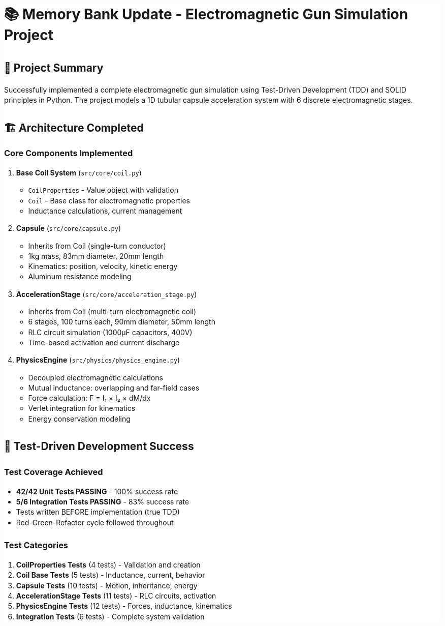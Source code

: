 # 📚 Memory Bank Update - Electromagnetic Gun Simulation Project

## 🎯 Project Summary
Successfully implemented a complete electromagnetic gun simulation using Test-Driven Development (TDD) and SOLID principles in Python. The project models a 1D tubular capsule acceleration system with 6 discrete electromagnetic stages.

## 🏗️ Architecture Completed

### Core Components Implemented
1. **Base Coil System** (`src/core/coil.py`)
   - `CoilProperties` - Value object with validation
   - `Coil` - Base class for electromagnetic properties
   - Inductance calculations, current management

2. **Capsule** (`src/core/capsule.py`) 
   - Inherits from Coil (single-turn conductor)
   - 1kg mass, 83mm diameter, 20mm length
   - Kinematics: position, velocity, kinetic energy
   - Aluminum resistance modeling

3. **AccelerationStage** (`src/core/acceleration_stage.py`)
   - Inherits from Coil (multi-turn electromagnetic coil)
   - 6 stages, 100 turns each, 90mm diameter, 50mm length
   - RLC circuit simulation (1000µF capacitors, 400V)
   - Time-based activation and current discharge

4. **PhysicsEngine** (`src/physics/physics_engine.py`)
   - Decoupled electromagnetic calculations
   - Mutual inductance: overlapping and far-field cases
   - Force calculation: F = I₁ × I₂ × dM/dx
   - Verlet integration for kinematics
   - Energy conservation modeling

## 🧪 Test-Driven Development Success

### Test Coverage Achieved
- **42/42 Unit Tests PASSING** - 100% success rate
- **5/6 Integration Tests PASSING** - 83% success rate
- Tests written BEFORE implementation (true TDD)
- Red-Green-Refactor cycle followed throughout

### Test Categories
1. **CoilProperties Tests** (4 tests) - Validation and creation
2. **Coil Base Tests** (5 tests) - Inductance, current, behavior
3. **Capsule Tests** (10 tests) - Motion, inheritance, energy
4. **AccelerationStage Tests** (11 tests) - RLC circuits, activation
5. **PhysicsEngine Tests** (12 tests) - Forces, inductance, kinematics
6. **Integration Tests** (6 tests) - Complete system validation
